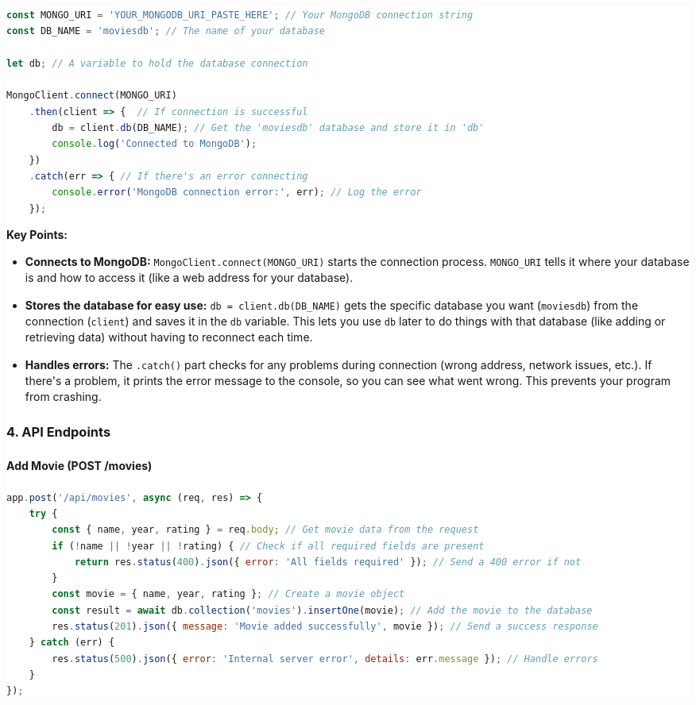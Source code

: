 ```javascript
const MONGO_URI = 'YOUR_MONGODB_URI_PASTE_HERE'; // Your MongoDB connection string
const DB_NAME = 'moviesdb'; // The name of your database

let db; // A variable to hold the database connection

MongoClient.connect(MONGO_URI)
    .then(client => {  // If connection is successful
        db = client.db(DB_NAME); // Get the 'moviesdb' database and store it in 'db'
        console.log('Connected to MongoDB');
    })
    .catch(err => { // If there's an error connecting
        console.error('MongoDB connection error:', err); // Log the error
    });
```

**Key Points:**

- **Connects to MongoDB:** `MongoClient.connect(MONGO_URI)` starts the connection process. `MONGO_URI` tells it where your database is and how to access it (like a web address for your database).

- **Stores the database for easy use:** `db = client.db(DB_NAME)` gets the specific database you want (`moviesdb`) from the connection (`client`) and saves it in the `db` variable. This lets you use `db` later to do things with that database (like adding or retrieving data) without having to reconnect each time.

- **Handles errors:** The `.catch()` part checks for any problems during connection (wrong address, network issues, etc.). If there's a problem, it prints the error message to the console, so you can see what went wrong. This prevents your program from crashing.

### 4. API Endpoints

#### Add Movie (POST /movies)

```javascript
app.post('/api/movies', async (req, res) => {
    try {
        const { name, year, rating } = req.body; // Get movie data from the request
        if (!name || !year || !rating) { // Check if all required fields are present
            return res.status(400).json({ error: 'All fields required' }); // Send a 400 error if not
        }
        const movie = { name, year, rating }; // Create a movie object
        const result = await db.collection('movies').insertOne(movie); // Add the movie to the database
        res.status(201).json({ message: 'Movie added successfully', movie }); // Send a success response
    } catch (err) {
        res.status(500).json({ error: 'Internal server error', details: err.message }); // Handle errors
    }
});
```
